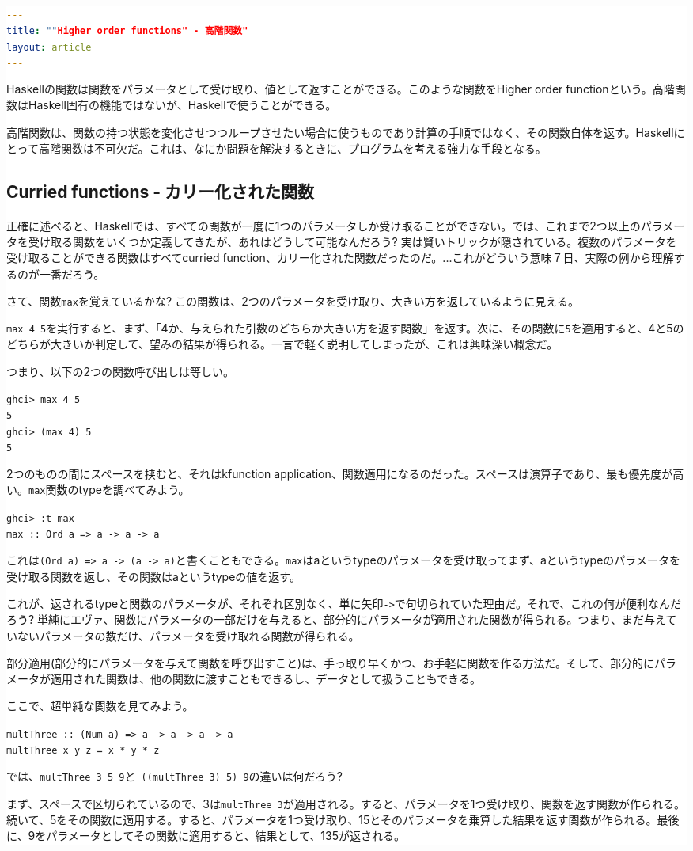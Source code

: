 ```yaml
---
title: ""Higher order functions" - 高階関数"
layout: article
---
```




Haskellの関数は関数をパラメータとして受け取り、値として返すことができる。このような関数をHigher order functionという。高階関数はHaskell固有の機能ではないが、Haskellで使うことができる。

高階関数は、関数の持つ状態を変化させつつループさせたい場合に使うものであり計算の手順ではなく、その関数自体を返す。Haskellにとって高階関数は不可欠だ。これは、なにか問題を解決するときに、プログラムを考える強力な手段となる。



## Curried functions - カリー化された関数

正確に述べると、Haskellでは、すべての関数が一度に1つのパラメータしか受け取ることができない。では、これまで2つ以上のパラメータを受け取る関数をいくつか定義してきたが、あれはどうして可能なんだろう? 実は賢いトリックが隠されている。複数のパラメータを受け取ることができる関数はすべてcurried function、カリー化された関数だったのだ。...これがどういう意味７日、実際の例から理解するのが一番だろう。

さて、関数`max`を覚えているかな? この関数は、2つのパラメータを受け取り、大きい方を返しているように見える。

`max 4 5`を実行すると、まず、「4か、与えられた引数のどちらか大きい方を返す関数」を返す。次に、その関数に`5`を適用すると、4と5のどちらが大きいか判定して、望みの結果が得られる。一言で軽く説明してしまったが、これは興味深い概念だ。

つまり、以下の2つの関数呼び出しは等しい。

    ghci> max 4 5
    5
    ghci> (max 4) 5
    5


2つのものの間にスペースを挟むと、それはkfunction application、関数適用になるのだった。スペースは演算子であり、最も優先度が高い。`max`関数のtypeを調べてみよう。

    ghci> :t max
    max :: Ord a => a -> a -> a

これは`(Ord a) => a -> (a -> a)`と書くこともできる。`max`はaというtypeのパラメータを受け取ってまず、aというtypeのパラメータを受け取る関数を返し、その関数はaというtypeの値を返す。

これが、返されるtypeと関数のパラメータが、それぞれ区別なく、単に矢印`->`で句切られていた理由だ。それで、これの何が便利なんだろう? 単純にエヴァ、関数にパラメータの一部だけを与えると、部分的にパラメータが適用された関数が得られる。つまり、まだ与えていないパラメータの数だけ、パラメータを受け取れる関数が得られる。

部分適用(部分的にパラメータを与えて関数を呼び出すこと)は、手っ取り早くかつ、お手軽に関数を作る方法だ。そして、部分的にパラメータが適用された関数は、他の関数に渡すこともできるし、データとして扱うこともできる。

ここで、超単純な関数を見てみよう。

    multThree :: (Num a) => a -> a -> a -> a
    multThree x y z = x * y * z

では、`multThree 3 5 9`と` ((multThree 3) 5) 9`の違いは何だろう?

まず、スペースで区切られているので、3は`multThree 3`が適用される。すると、パラメータを1つ受け取り、関数を返す関数が作られる。続いて、5をその関数に適用する。すると、パラメータを1つ受け取り、15とそのパラメータを乗算した結果を返す関数が作られる。最後に、9をパラメータとしてその関数に適用すると、結果として、135が返される。

